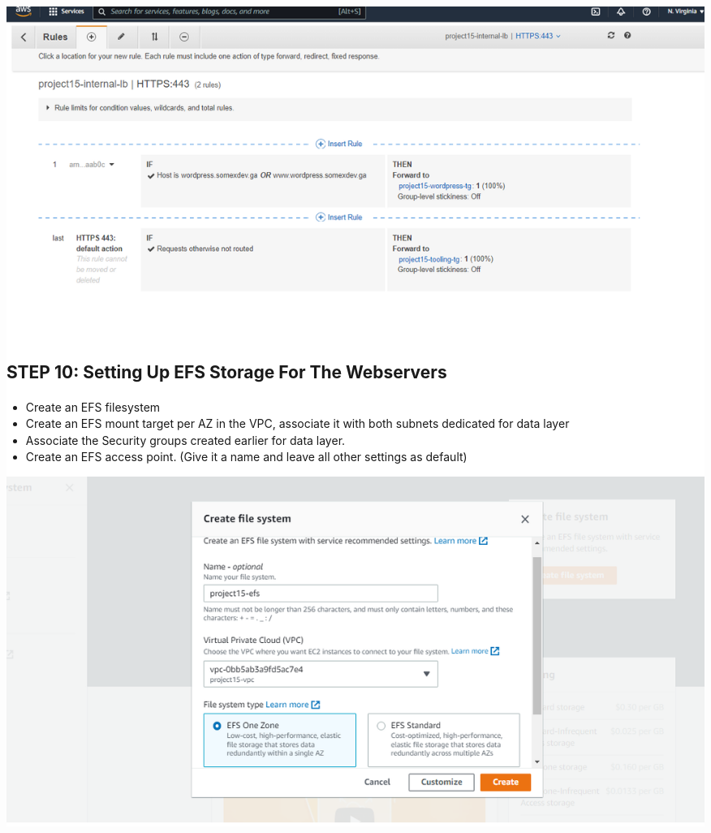 ![](https://github.com/Demiladee/private-projects/blob/main/img/project15/58-configuring%20listeners%20for%20internal%20lb-2.png)

## STEP 10: Setting Up EFS Storage For The Webservers

- Create an EFS filesystem
- Create an EFS mount target per AZ in the VPC, associate it with both subnets dedicated for data layer
- Associate the Security groups created earlier for data layer.
- Create an EFS access point. (Give it a name and leave all other settings as default)

![](https://github.com/Demiladee/private-projects/blob/main/img/project15/efs.png)